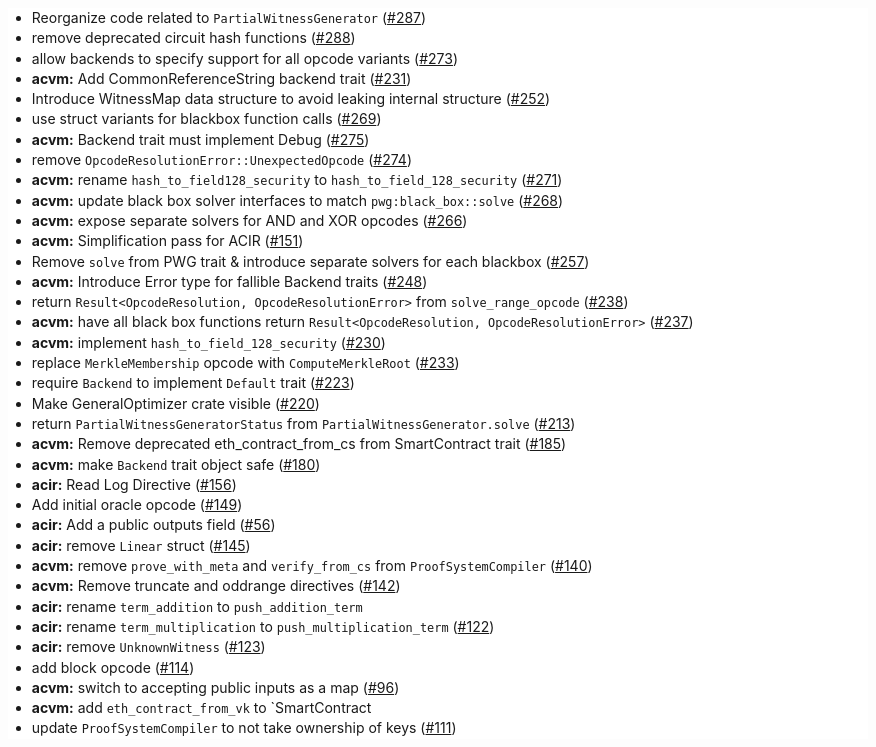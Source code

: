 * Reorganize code related to `PartialWitnessGenerator` ([#287](https://github.com/TomAFrench/test-repo/issues/287))
* remove deprecated circuit hash functions ([#288](https://github.com/TomAFrench/test-repo/issues/288))
* allow backends to specify support for all opcode variants ([#273](https://github.com/TomAFrench/test-repo/issues/273))
* **acvm:** Add CommonReferenceString backend trait ([#231](https://github.com/TomAFrench/test-repo/issues/231))
* Introduce WitnessMap data structure to avoid leaking internal structure ([#252](https://github.com/TomAFrench/test-repo/issues/252))
* use struct variants for blackbox function calls ([#269](https://github.com/TomAFrench/test-repo/issues/269))
* **acvm:** Backend trait must implement Debug ([#275](https://github.com/TomAFrench/test-repo/issues/275))
* remove `OpcodeResolutionError::UnexpectedOpcode` ([#274](https://github.com/TomAFrench/test-repo/issues/274))
* **acvm:** rename `hash_to_field128_security` to `hash_to_field_128_security` ([#271](https://github.com/TomAFrench/test-repo/issues/271))
* **acvm:** update black box solver interfaces to match `pwg:black_box::solve` ([#268](https://github.com/TomAFrench/test-repo/issues/268))
* **acvm:** expose separate solvers for AND and XOR opcodes ([#266](https://github.com/TomAFrench/test-repo/issues/266))
* **acvm:** Simplification pass for ACIR ([#151](https://github.com/TomAFrench/test-repo/issues/151))
* Remove `solve` from PWG trait & introduce separate solvers for each blackbox ([#257](https://github.com/TomAFrench/test-repo/issues/257))
* **acvm:** Introduce Error type for fallible Backend traits ([#248](https://github.com/TomAFrench/test-repo/issues/248))
* return `Result<OpcodeResolution, OpcodeResolutionError>` from `solve_range_opcode` ([#238](https://github.com/TomAFrench/test-repo/issues/238))
* **acvm:** have all black box functions return `Result<OpcodeResolution, OpcodeResolutionError>` ([#237](https://github.com/TomAFrench/test-repo/issues/237))
* **acvm:** implement `hash_to_field_128_security` ([#230](https://github.com/TomAFrench/test-repo/issues/230))
* replace `MerkleMembership` opcode with `ComputeMerkleRoot` ([#233](https://github.com/TomAFrench/test-repo/issues/233))
* require `Backend` to implement `Default` trait ([#223](https://github.com/TomAFrench/test-repo/issues/223))
* Make GeneralOptimizer crate visible ([#220](https://github.com/TomAFrench/test-repo/issues/220))
* return `PartialWitnessGeneratorStatus` from `PartialWitnessGenerator.solve` ([#213](https://github.com/TomAFrench/test-repo/issues/213))
* **acvm:** Remove deprecated eth_contract_from_cs from SmartContract trait ([#185](https://github.com/TomAFrench/test-repo/issues/185))
* **acvm:** make `Backend` trait object safe ([#180](https://github.com/TomAFrench/test-repo/issues/180))
* **acir:** Read Log Directive ([#156](https://github.com/TomAFrench/test-repo/issues/156))
* Add initial oracle opcode ([#149](https://github.com/TomAFrench/test-repo/issues/149))
* **acir:** Add a public outputs field ([#56](https://github.com/TomAFrench/test-repo/issues/56))
* **acir:** remove `Linear` struct ([#145](https://github.com/TomAFrench/test-repo/issues/145))
* **acvm:** remove `prove_with_meta` and `verify_from_cs` from `ProofSystemCompiler` ([#140](https://github.com/TomAFrench/test-repo/issues/140))
* **acvm:** Remove truncate and oddrange directives ([#142](https://github.com/TomAFrench/test-repo/issues/142))
* **acir:** rename `term_addition` to `push_addition_term`
* **acir:** rename `term_multiplication` to `push_multiplication_term` ([#122](https://github.com/TomAFrench/test-repo/issues/122))
* **acir:** remove `UnknownWitness` ([#123](https://github.com/TomAFrench/test-repo/issues/123))
* add block opcode ([#114](https://github.com/TomAFrench/test-repo/issues/114))
* **acvm:** switch to accepting public inputs as a map ([#96](https://github.com/TomAFrench/test-repo/issues/96))
* **acvm:** add `eth_contract_from_vk` to `SmartContract
* update `ProofSystemCompiler` to not take ownership of keys ([#111](https://github.com/TomAFrench/test-repo/issues/111))